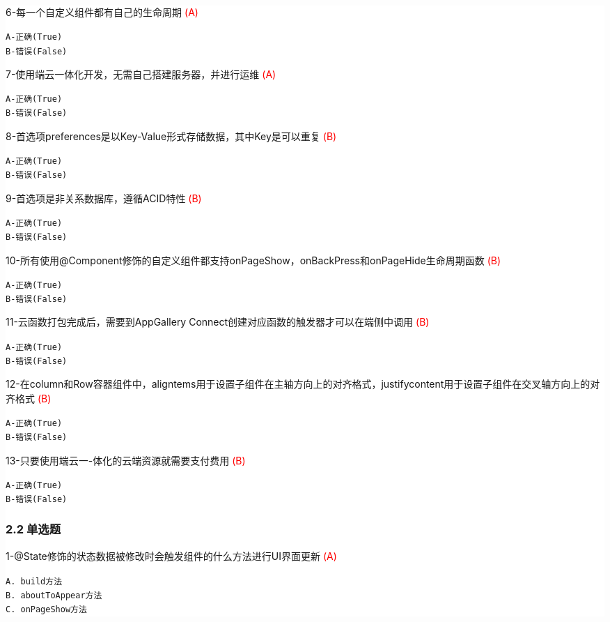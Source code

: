 6-每一个自定义组件都有自己的生命周期 <font color=red>(A)</font>

```
A-正确(True)
B-错误(False)
```

7-使用端云一体化开发，无需自己搭建服务器，并进行运维  <font color=red>(A)</font>

```
A-正确(True)
B-错误(False)
```

8-首选项preferences是以Key-Value形式存储数据，其中Key是可以重复 <font color=red>(B)</font>

```
A-正确(True)
B-错误(False)
```

9-首选项是非关系数据库，遵循ACID特性  <font color=red>(B)</font>

```
A-正确(True)
B-错误(False)
```

10-所有使用@Component修饰的自定义组件都支持onPageShow，onBackPress和onPageHide生命周期函数 <font color=red>(B)</font>

```
A-正确(True)
B-错误(False)
```

11-云函数打包完成后，需要到AppGallery Connect创建对应函数的触发器才可以在端侧中调用 <font color=red>(B)</font>

```
A-正确(True)
B-错误(False)
```

12-在column和Row容器组件中，aligntems用于设置子组件在主轴方向上的对齐格式，justifycontent用于设置子组件在交叉轴方向上的对齐格式 <font color=red>(B)</font>

```
A-正确(True)
B-错误(False)
```

13-只要使用端云一-体化的云端资源就需要支付费用 <font color=red>(B)</font>

```
A-正确(True)
B-错误(False)
```

### 2.2 单选题

1-@State修饰的状态数据被修改时会触发组件的什么方法进行UI界面更新 <font color=red>(A)</font>

```
A. build方法
B. aboutToAppear方法
C. onPageShow方法
```

